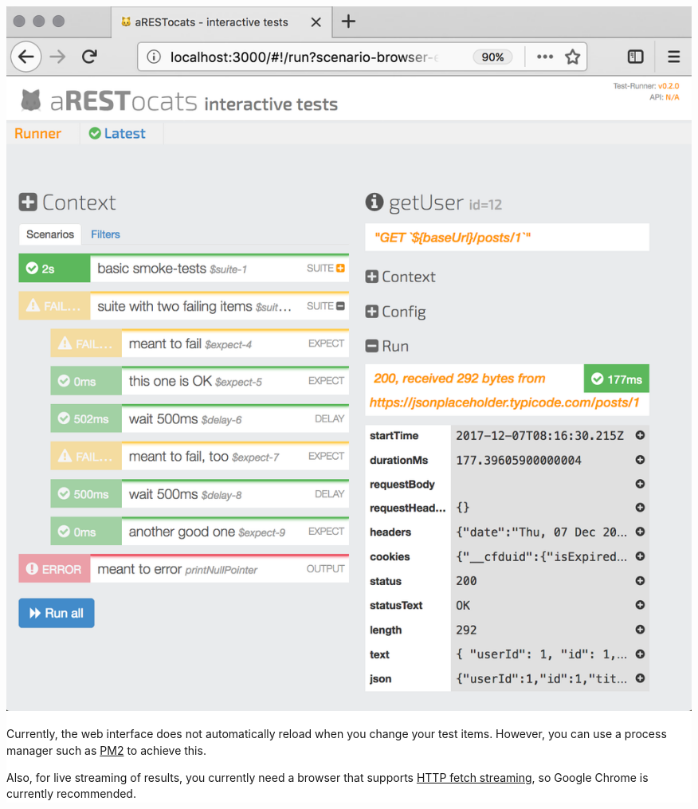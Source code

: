 ![The aRESTocats web interface](./docs/screenshots/arestocats-web-interface.png)

Currently, the web interface does not automatically reload when you change your test items.
However, you can use a process manager such as [PM2](http://pm2.keymetrics.io/) to achieve this.

Also, for live streaming of results, you currently need a browser that supports [HTTP fetch streaming](https://developer.mozilla.org/en-US/docs/Web/API/ReadableStream#Browser_compatibility), so Google Chrome is currently recommended.
